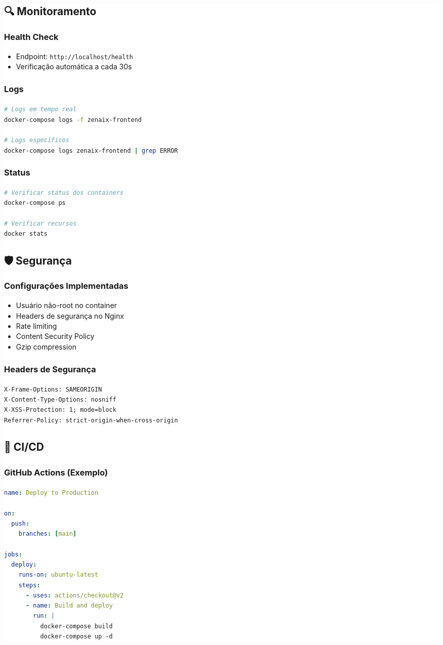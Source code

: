 ## 🔍 Monitoramento

### Health Check
- Endpoint: `http://localhost/health`
- Verificação automática a cada 30s

### Logs
```bash
# Logs em tempo real
docker-compose logs -f zenaix-frontend

# Logs específicos
docker-compose logs zenaix-frontend | grep ERROR
```

### Status
```bash
# Verificar status dos containers
docker-compose ps

# Verificar recursos
docker stats
```

## 🛡️ Segurança

### Configurações Implementadas
- Usuário não-root no container
- Headers de segurança no Nginx
- Rate limiting
- Content Security Policy
- Gzip compression

### Headers de Segurança
```nginx
X-Frame-Options: SAMEORIGIN
X-Content-Type-Options: nosniff
X-XSS-Protection: 1; mode=block
Referrer-Policy: strict-origin-when-cross-origin
```

## 🔄 CI/CD

### GitHub Actions (Exemplo)
```yaml
name: Deploy to Production

on:
  push:
    branches: [main]

jobs:
  deploy:
    runs-on: ubuntu-latest
    steps:
      - uses: actions/checkout@v2
      - name: Build and deploy
        run: |
          docker-compose build
          docker-compose up -d
```
